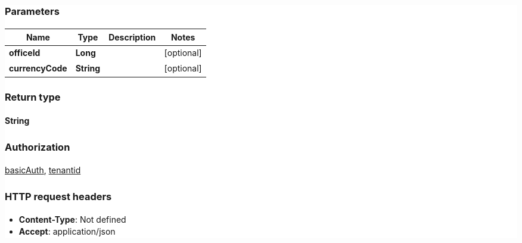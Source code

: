 ### Parameters

Name | Type | Description  | Notes
------------- | ------------- | ------------- | -------------
 **officeId** | **Long**|  | [optional]
 **currencyCode** | **String**|  | [optional]

### Return type

**String**

### Authorization

[basicAuth](../README.md#basicAuth), [tenantid](../README.md#tenantid)

### HTTP request headers

 - **Content-Type**: Not defined
 - **Accept**: application/json


